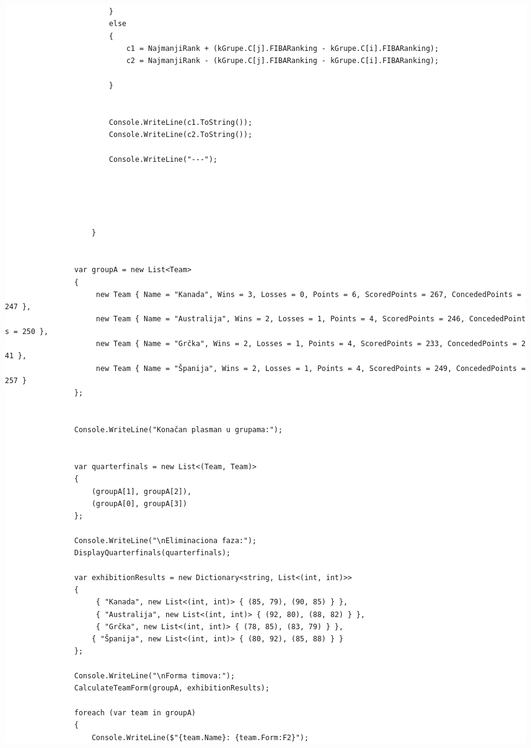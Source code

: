                             }
                            else
                            {
                                c1 = NajmanjiRank + (kGrupe.C[j].FIBARanking - kGrupe.C[i].FIBARanking);
                                c2 = NajmanjiRank - (kGrupe.C[j].FIBARanking - kGrupe.C[i].FIBARanking);

                            }


                            Console.WriteLine(c1.ToString());
                            Console.WriteLine(c2.ToString());

                            Console.WriteLine("---");



                          

                        }


                    var groupA = new List<Team>
                    {
                         new Team { Name = "Kanada", Wins = 3, Losses = 0, Points = 6, ScoredPoints = 267, ConcededPoints = 247 },
                         new Team { Name = "Australija", Wins = 2, Losses = 1, Points = 4, ScoredPoints = 246, ConcededPoints = 250 },
                         new Team { Name = "Grčka", Wins = 2, Losses = 1, Points = 4, ScoredPoints = 233, ConcededPoints = 241 },
                         new Team { Name = "Španija", Wins = 2, Losses = 1, Points = 4, ScoredPoints = 249, ConcededPoints = 257 }
                    };

                   
                    Console.WriteLine("Konačan plasman u grupama:");
                    

                    var quarterfinals = new List<(Team, Team)>
                    {
                        (groupA[1], groupA[2]), 
                        (groupA[0], groupA[3])  
                    };

                    Console.WriteLine("\nEliminaciona faza:");
                    DisplayQuarterfinals(quarterfinals);

                    var exhibitionResults = new Dictionary<string, List<(int, int)>>
                    {
                         { "Kanada", new List<(int, int)> { (85, 79), (90, 85) } },
                         { "Australija", new List<(int, int)> { (92, 80), (88, 82) } },
                         { "Grčka", new List<(int, int)> { (78, 85), (83, 79) } },
                        { "Španija", new List<(int, int)> { (80, 92), (85, 88) } }
                    };

                    Console.WriteLine("\nForma timova:");
                    CalculateTeamForm(groupA, exhibitionResults);

                    foreach (var team in groupA)
                    {
                        Console.WriteLine($"{team.Name}: {team.Form:F2}");
